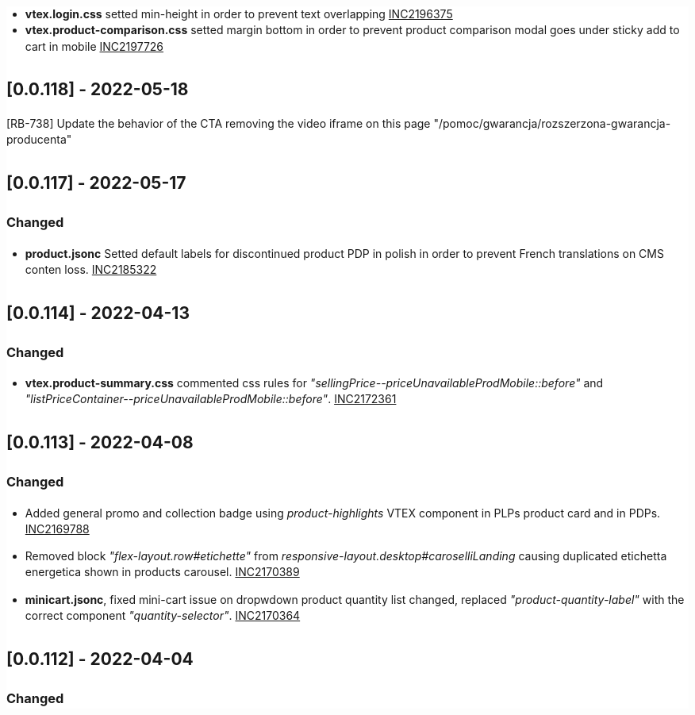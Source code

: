 - **vtex.login.css** setted min-height in order to prevent text overlapping [INC2196375](https://whirlpool.service-now.com/nav_to.do?uri=%2Fincident.do%3Fsys_id%3D8b131feb876b01505e0ebae6dabb3503)
- **vtex.product-comparison.css** setted margin bottom in order to prevent product comparison modal goes under sticky add to cart in mobile [INC2197726](https://whirlpool.service-now.com/nav_to.do?uri=%2Fincident.do%3Fsys_id%3Df08b465047bb8110e8e97161e36d43dc)

## [0.0.118] - 2022-05-18

[RB-738] Update the behavior of the CTA removing the video iframe on this page "/pomoc/gwarancja/rozszerzona-gwarancja-producenta"

## [0.0.117] - 2022-05-17

### Changed

- **product.jsonc** Setted default labels for discontinued product PDP in polish in order to prevent French translations on CMS conten loss. [INC2185322](https://whirlpool.service-now.com/nav_to.do?uri=incident.do?sys_id=f3621c95975f459ce98337e3f153af36%26sysparm_view=RPTa6ccc9921bff3818cdf96397624bcba8)

## [0.0.114] - 2022-04-13

### Changed

- **vtex.product-summary.css** commented css rules for _"sellingPrice--priceUnavailableProdMobile::before"_ and _"listPriceContainer--priceUnavailableProdMobile::before"_. [INC2172361](https://whirlpool.service-now.com/nav_to.do?uri=incident.do?sys_id=a7190a2d47f68910a6c91978f36d43a5%26sysparm_view=RPTa6ccc9921bff3818cdf96397624bcba8)

## [0.0.113] - 2022-04-08

### Changed

- Added general promo and collection badge using _product-highlights_ VTEX component in PLPs product card and in PDPs. [INC2169788](https://whirlpool.service-now.com/nav_to.do?uri=incident.do?sys_id=30ecb37b1b2681d04e7dedf1b24bcb67%26sysparm_view=RPTa6ccc9921bff3818cdf96397624bcba8)

- Removed block _"flex-layout.row#etichette"_ from _responsive-layout.desktop#caroselliLanding_ causing duplicated etichetta energetica shown in products carousel. [INC2170389](https://whirlpool.service-now.com/nav_to.do?uri=incident.do?sys_id=d31630981b7e85d04e7dedf1b24bcb60%26sysparm_view=RPTa6ccc9921bff3818cdf96397624bcba8)

- **minicart.jsonc**, fixed mini-cart issue on dropwdown product quantity list changed, replaced _"product-quantity-label"_ with the correct component _"quantity-selector"_. [INC2170364](https://whirlpool.service-now.com/nav_to.do?uri=incident.do?sys_id=8abde0d41bfa85d04e7dedf1b24bcbf0%26sysparm_view=RPTa6ccc9921bff3818cdf96397624bcba8)

## [0.0.112] - 2022-04-04

### Changed
